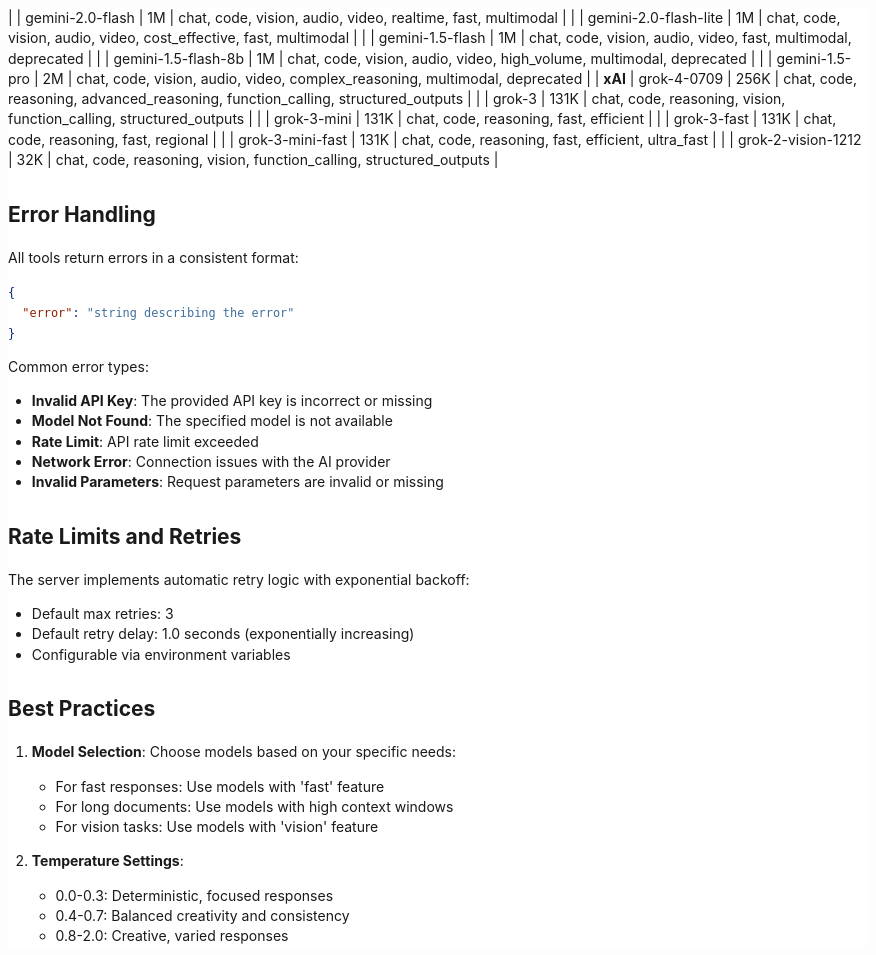 | | gemini-2.0-flash | 1M | chat, code, vision, audio, video, realtime, fast, multimodal |
| | gemini-2.0-flash-lite | 1M | chat, code, vision, audio, video, cost_effective, fast, multimodal |
| | gemini-1.5-flash | 1M | chat, code, vision, audio, video, fast, multimodal, deprecated |
| | gemini-1.5-flash-8b | 1M | chat, code, vision, audio, video, high_volume, multimodal, deprecated |
| | gemini-1.5-pro | 2M | chat, code, vision, audio, video, complex_reasoning, multimodal, deprecated |
| **xAI** | grok-4-0709 | 256K | chat, code, reasoning, advanced_reasoning, function_calling, structured_outputs |
| | grok-3 | 131K | chat, code, reasoning, vision, function_calling, structured_outputs |
| | grok-3-mini | 131K | chat, code, reasoning, fast, efficient |
| | grok-3-fast | 131K | chat, code, reasoning, fast, regional |
| | grok-3-mini-fast | 131K | chat, code, reasoning, fast, efficient, ultra_fast |
| | grok-2-vision-1212 | 32K | chat, code, reasoning, vision, function_calling, structured_outputs |

## Error Handling

All tools return errors in a consistent format:

```json
{
  "error": "string describing the error"
}
```

Common error types:
- **Invalid API Key**: The provided API key is incorrect or missing
- **Model Not Found**: The specified model is not available
- **Rate Limit**: API rate limit exceeded
- **Network Error**: Connection issues with the AI provider
- **Invalid Parameters**: Request parameters are invalid or missing

## Rate Limits and Retries

The server implements automatic retry logic with exponential backoff:
- Default max retries: 3
- Default retry delay: 1.0 seconds (exponentially increasing)
- Configurable via environment variables

## Best Practices

1. **Model Selection**: Choose models based on your specific needs:
   - For fast responses: Use models with 'fast' feature
   - For long documents: Use models with high context windows
   - For vision tasks: Use models with 'vision' feature

2. **Temperature Settings**:
   - 0.0-0.3: Deterministic, focused responses
   - 0.4-0.7: Balanced creativity and consistency
   - 0.8-2.0: Creative, varied responses
